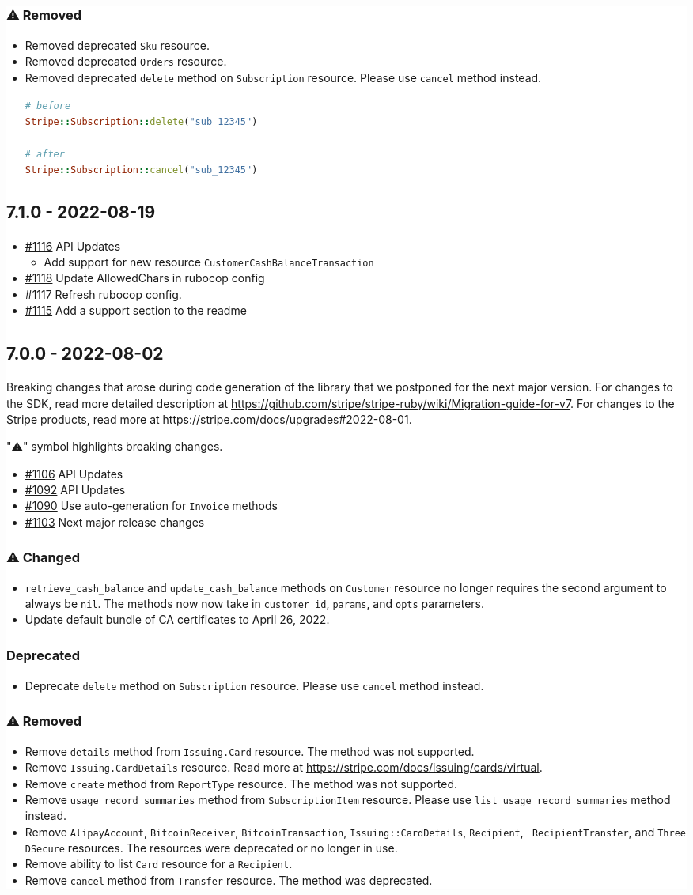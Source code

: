 ### ⚠️ Removed
- Removed deprecated `Sku` resource.
- Removed deprecated `Orders` resource.
- Removed deprecated `delete` method on `Subscription` resource. Please use `cancel` method instead.
  ```ruby
  # before
  Stripe::Subscription::delete("sub_12345")

  # after
  Stripe::Subscription::cancel("sub_12345")
  ```


## 7.1.0 - 2022-08-19
* [#1116](https://github.com/stripe/stripe-ruby/pull/1116) API Updates
  * Add support for new resource `CustomerCashBalanceTransaction`
* [#1118](https://github.com/stripe/stripe-ruby/pull/1118) Update AllowedChars in rubocop config
* [#1117](https://github.com/stripe/stripe-ruby/pull/1117) Refresh rubocop config.
* [#1115](https://github.com/stripe/stripe-ruby/pull/1115) Add a support section to the readme

## 7.0.0 - 2022-08-02

Breaking changes that arose during code generation of the library that we postponed for the next major version. For changes to the SDK, read more detailed description at https://github.com/stripe/stripe-ruby/wiki/Migration-guide-for-v7. For changes to the Stripe products, read more at https://stripe.com/docs/upgrades#2022-08-01.

"⚠️" symbol highlights breaking changes.

* [#1106](https://github.com/stripe/stripe-ruby/pull/1106) API Updates
* [#1092](https://github.com/stripe/stripe-ruby/pull/1092) API Updates
* [#1090](https://github.com/stripe/stripe-ruby/pull/1090) Use auto-generation for `Invoice` methods
* [#1103](https://github.com/stripe/stripe-ruby/pull/1103) Next major release changes

### ⚠️ Changed
* `retrieve_cash_balance` and `update_cash_balance` methods on `Customer` resource no longer requires the second argument to always be `nil`. The methods now now take in `customer_id`, `params`, and `opts` parameters.
* Update default bundle of CA certificates to April 26, 2022.

### Deprecated
* Deprecate `delete` method on `Subscription` resource. Please use `cancel` method instead.

### ⚠️ Removed
* Remove `details` method from `Issuing.Card` resource. The method was not supported.
* Remove `Issuing.CardDetails` resource. Read more at https://stripe.com/docs/issuing/cards/virtual.
* Remove `create` method from `ReportType` resource. The method was not supported.
* Remove `usage_record_summaries` method from `SubscriptionItem` resource. Please use `list_usage_record_summaries` method instead.
* Remove `AlipayAccount`, `BitcoinReceiver`, `BitcoinTransaction`, `Issuing::CardDetails`, `Recipient`, ` RecipientTransfer`, and `ThreeDSecure` resources. The resources were deprecated or no longer in use.
* Remove ability to list `Card` resource for a `Recipient`.
* Remove `cancel` method from `Transfer` resource. The method was deprecated.
